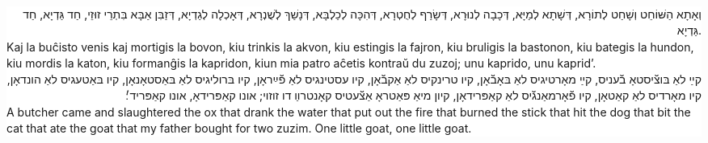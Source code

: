 
<tr><td style="vertical-align:top;">
<div class="aramaic" lang="jpa" style="text-align: right;">
וְאָתָא הַשּׁוֹחֵט
וְשָׁחַט לְתוֹרָא,
דְּשָׁתָא לְמַיָּא,
דְּכָבָה לְנוּרָא,
דְּשָׂרַף לְחֻטְרָא,
דְּהִכָּה לְכַלְבָּא,
דְּנָשַׁךְ לְשֻׁנְרָא,
דְּאָכְלָה לְגַדְיָא,
דְּזַבִּן אַבָּא
בִּתְרֵי זוּזֵי,
חַד גַּדְיָא, חַד גַּדְיָא.
</div></td>

<td style="vertical-align:top;">
<div class="esperanto" lang="eo" style="text-align: left;">
Kaj la buĉisto venis
kaj mortigis la bovon,
kiu trinkis la akvon,
kiu estingis la fajron,
kiu bruligis la bastonon,
kiu bategis la hundon,
kiu mordis la katon,
kiu formanĝis la kapridon,
kiun mia patro aĉetis
kontraŭ du zuzoj;
unu kaprido, unu kaprid’. 
</div></td>
 
<td style="vertical-align:top;">
<div class="judeo-esperanto" lang="eo" style="text-align: right;">	
קײַ לאַ בּוצﬞיסטאָ בﬞעניס,
קײַ מאָרטיגיס לאַ בּאָבﬞאָן,
קיו טרינקיס לאַ אַקבﬞאָן,
קיו עסטינגיס לאַ פﬞײַראָן,
קיו בּרוליגיס לאַ בּאַסטאָנאָן,
קיו בּאַטעגיס לאַ הונדאָן,
קיו מאָרדיס לאַ קאַטאָן,
קיו פﬞאָרמאַנגﬞיס לאַ קאַפּרידאָן,
קיון מיאַ פּאַטראָ אַצﬞעטיס
קאָנטרװַ דו זוזױ;
אונו קאַפּרידאָ, אונו קאַפּריד׳׃
</div></td>
 
<td style="vertical-align:top;">
<div class="english" lang="en" style="text-align: left;">
A butcher came
and slaughtered the ox
that drank the water
that put out the fire
that burned the stick
that hit the dog
that bit the cat
that ate the goat
that my father bought
for two zuzim.
One little goat, one little goat.
</div></td></tr>
